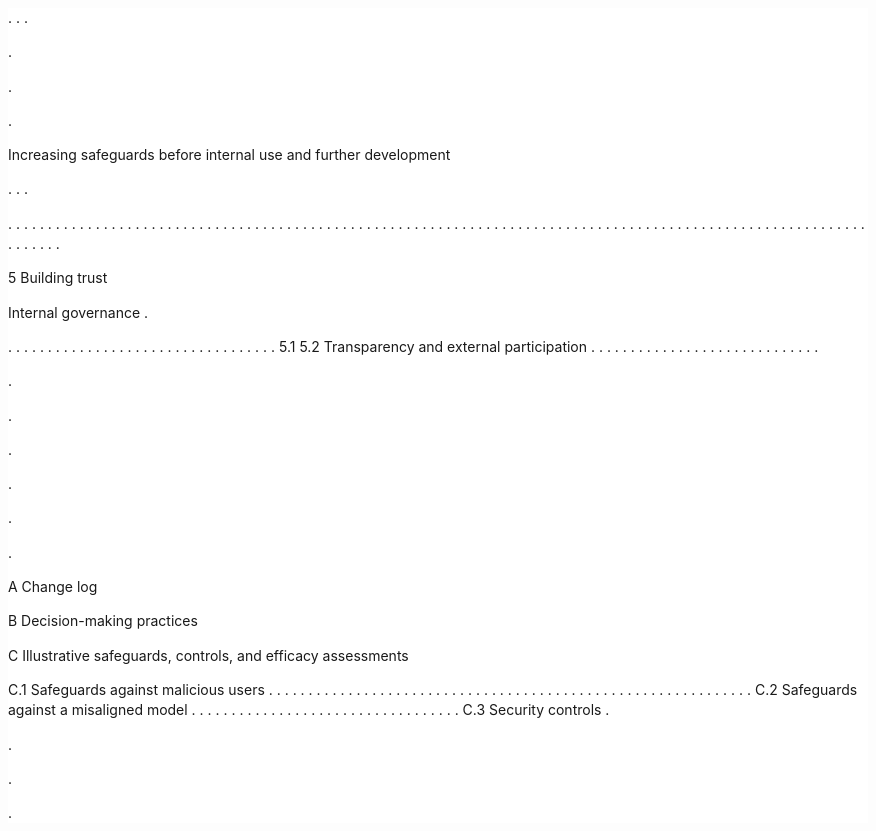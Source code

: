 .
.
.

.

.

.

Increasing safeguards before internal use and further development

.
.
.

. . . . . . . . . . . . . . . . . . . . . . . . . . . . . . . . . .
. . . . . . . . . . . . . . . . . . . . . . . . . . . . . . . . . .
. . . . . . . . . . . . . . . . . . . . . . . . . . . . . . . . . .
. . . . . . . . . . . . .

5 Building trust

Internal governance .

. . . . . . . . . . . . . . . . . . . . . . . . . . . . . . . . . .
5.1
5.2 Transparency and external participation . . . . . . . . . . . . . . . . . . . . . . . . . . . . .

.

.

.

.

.

.

A Change log

B Decision-making practices

C Illustrative safeguards, controls, and efficacy assessments

C.1 Safeguards against malicious users . . . . . . . . . . . . . . . . . . . . . . . . . . . . . . . .
. . . . . . . . . . . . . . . . . . . . . . . . . . . . .
C.2 Safeguards against a misaligned model
. . . . . . . . . . . . . . . . . . . . . . . . . . . . . . . . . .
C.3 Security controls .

.

.

.
